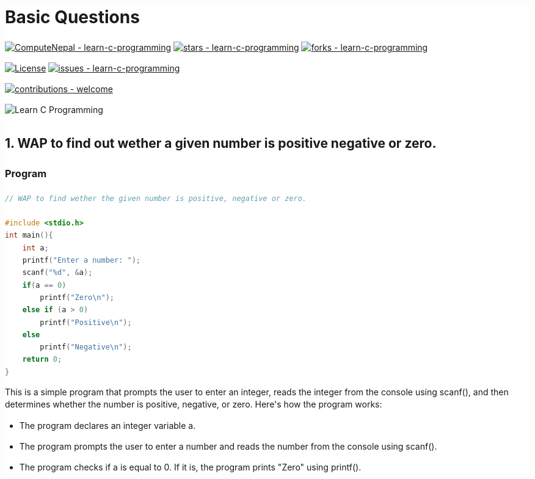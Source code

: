 # Basic Questions

[![ComputeNepal - learn-c-programming](https://img.shields.io/static/v1?label=ComputeNepal&message=learn-c-programming&color=blue&logo=github)](https://github.com/ComputeNepal/learn-c-programming "Go to GitHub repo")
[![stars - learn-c-programming](https://img.shields.io/github/stars/ComputeNepal/learn-c-programming?style=social)](https://github.com/ComputeNepal/learn-c-programming)
[![forks - learn-c-programming](https://img.shields.io/github/forks/ComputeNepal/learn-c-programming?style=social)](https://github.com/ComputeNepal/learn-c-programming)

[![License](https://img.shields.io/badge/License-MIT-blue)](#license)
[![issues - learn-c-programming](https://img.shields.io/github/issues/ComputeNepal/learn-c-programming)](https://github.com/ComputeNepal/learn-c-programming/issues)

[![contributions - welcome](https://img.shields.io/badge/contributions-welcome-blue)](/CONTRIBUTING.md "Go to contributions doc")

![Learn C Programming](https://repository-images.githubusercontent.com/615587446/9a0d7982-bdb2-4918-8570-ebfff27778ad)

## 1. WAP to find out wether a given number is positive negative or zero.

### Program

```c
// WAP to find wether the given number is positive, negative or zero.

#include <stdio.h>
int main(){
    int a;
    printf("Enter a number: ");
    scanf("%d", &a);
    if(a == 0)
        printf("Zero\n");
    else if (a > 0)
        printf("Positive\n");
    else
        printf("Negative\n");
    return 0;
}
```

This is a simple program that prompts the user to enter an integer, reads the
integer from the console using scanf(), and then determines whether the number
is positive, negative, or zero. Here's how the program works:

- The program declares an integer variable a.

- The program prompts the user to enter a number and reads the number from the
  console using scanf().

- The program checks if a is equal to 0. If it is, the program prints "Zero"
  using printf().

